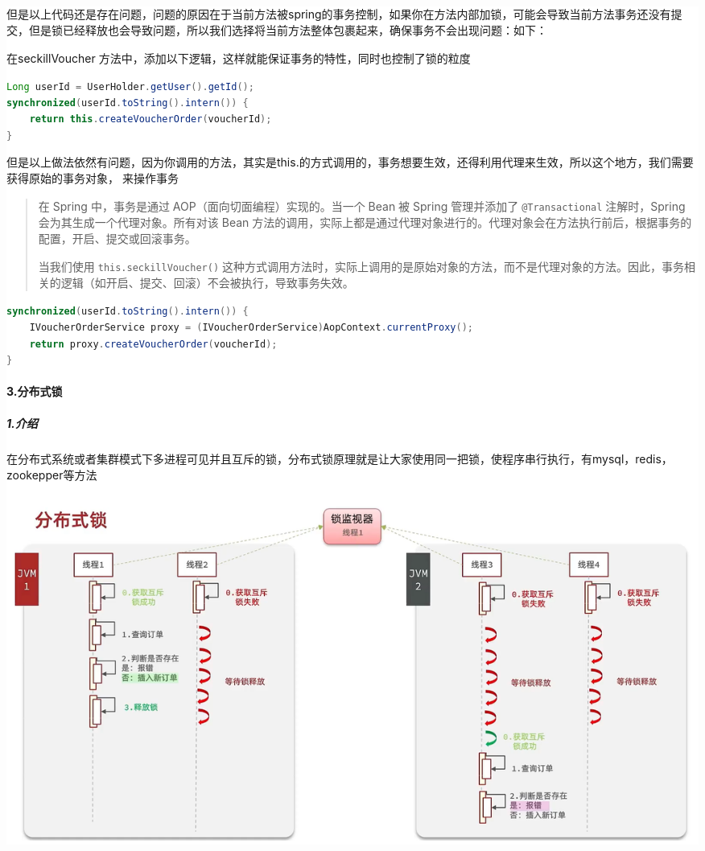 但是以上代码还是存在问题，问题的原因在于当前方法被spring的事务控制，如果你在方法内部加锁，可能会导致当前方法事务还没有提交，但是锁已经释放也会导致问题，所以我们选择将当前方法整体包裹起来，确保事务不会出现问题：如下：

在seckillVoucher 方法中，添加以下逻辑，这样就能保证事务的特性，同时也控制了锁的粒度

```java
Long userId = UserHolder.getUser().getId();
synchronized(userId.toString().intern()) {
    return this.createVoucherOrder(voucherId);
}
```

但是以上做法依然有问题，因为你调用的方法，其实是this.的方式调用的，事务想要生效，还得利用代理来生效，所以这个地方，我们需要获得原始的事务对象， 来操作事务

> 在 Spring 中，事务是通过 AOP（面向切面编程）实现的。当一个 Bean 被 Spring 管理并添加了 `@Transactional` 注解时，Spring 会为其生成一个代理对象。所有对该 Bean 方法的调用，实际上都是通过代理对象进行的。代理对象会在方法执行前后，根据事务的配置，开启、提交或回滚事务。
>
> 当我们使用 `this.seckillVoucher()` 这种方式调用方法时，实际上调用的是原始对象的方法，而不是代理对象的方法。因此，事务相关的逻辑（如开启、提交、回滚）不会被执行，导致事务失效。

```java
synchronized(userId.toString().intern()) {
    IVoucherOrderService proxy = (IVoucherOrderService)AopContext.currentProxy();
    return proxy.createVoucherOrder(voucherId);
}
```

#### 3.分布式锁

##### 1.介绍

在分布式系统或者集群模式下多进程可见并且互斥的锁，分布式锁原理就是让大家使用同一把锁，使程序串行执行，有mysql，redis，zookepper等方法

![1653374296906](assets/1653374296906.png)
